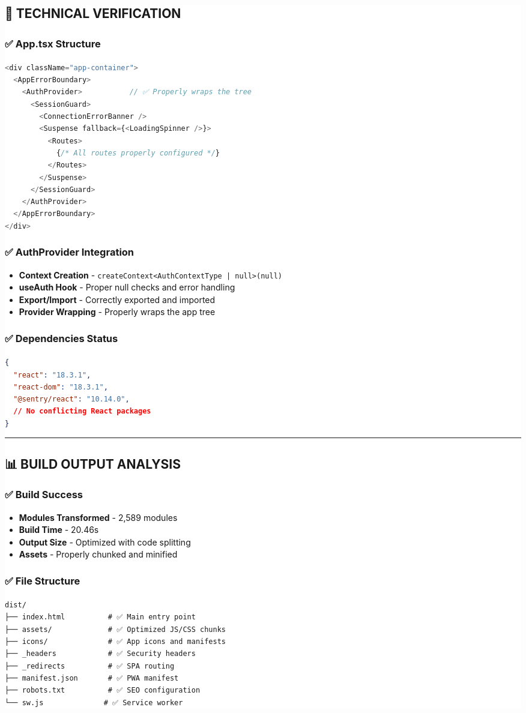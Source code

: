 
## 🔧 **TECHNICAL VERIFICATION**

### **✅ App.tsx Structure**
```typescript
<div className="app-container">
  <AppErrorBoundary>
    <AuthProvider>           // ✅ Properly wraps the tree
      <SessionGuard>
        <ConnectionErrorBanner />
        <Suspense fallback={<LoadingSpinner />}>
          <Routes>
            {/* All routes properly configured */}
          </Routes>
        </Suspense>
      </SessionGuard>
    </AuthProvider>
  </AppErrorBoundary>
</div>
```

### **✅ AuthProvider Integration**
- **Context Creation** - `createContext<AuthContextType | null>(null)`
- **useAuth Hook** - Proper null checks and error handling
- **Export/Import** - Correctly exported and imported
- **Provider Wrapping** - Properly wraps the app tree

### **✅ Dependencies Status**
```json
{
  "react": "18.3.1",
  "react-dom": "18.3.1",
  "@sentry/react": "10.14.0",
  // No conflicting React packages
}
```

---

## 📊 **BUILD OUTPUT ANALYSIS**

### **✅ Build Success**
- **Modules Transformed** - 2,589 modules
- **Build Time** - 20.46s
- **Output Size** - Optimized with code splitting
- **Assets** - Properly chunked and minified

### **✅ File Structure**
```
dist/
├── index.html          # ✅ Main entry point
├── assets/             # ✅ Optimized JS/CSS chunks
├── icons/              # ✅ App icons and manifests
├── _headers            # ✅ Security headers
├── _redirects          # ✅ SPA routing
├── manifest.json       # ✅ PWA manifest
├── robots.txt          # ✅ SEO configuration
└── sw.js              # ✅ Service worker
```
